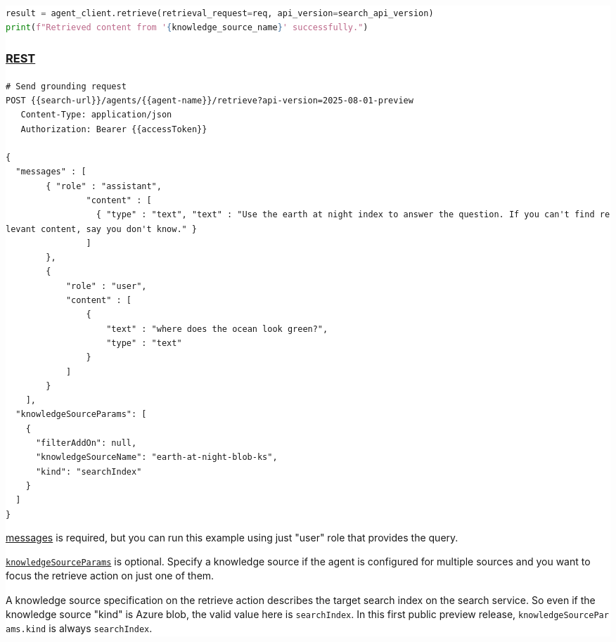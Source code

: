 ```python
result = agent_client.retrieve(retrieval_request=req, api_version=search_api_version)
print(f"Retrieved content from '{knowledge_source_name}' successfully.")
```

### [**REST**](#tab/rest-query-agent)

```http
# Send grounding request
POST {{search-url}}/agents/{{agent-name}}/retrieve?api-version=2025-08-01-preview
   Content-Type: application/json
   Authorization: Bearer {{accessToken}}

{
  "messages" : [
        { "role" : "assistant",
                "content" : [
                  { "type" : "text", "text" : "Use the earth at night index to answer the question. If you can't find relevant content, say you don't know." }
                ]
        },
        {
            "role" : "user",
            "content" : [
                {
                    "text" : "where does the ocean look green?",
                    "type" : "text"
                }
            ]
        }
    ],
  "knowledgeSourceParams": [
    {
      "filterAddOn": null,
      "knowledgeSourceName": "earth-at-night-blob-ks",
      "kind": "searchIndex"
    }
  ]
}
```

[messages](/rest/api/searchservice/knowledge-retrieval/retrieve?view=rest-searchservice-2025-08-01-preview#knowledgeagentmessage&preserve-view=true) is required, but you can run this example using just "user" role that provides the query.

[`knowledgeSourceParams`](/rest/api/searchservice/knowledge-retrieval/retrieve?view=rest-searchservice-2025-08-01-preview#searchindexknowledgesourceparams&preserve-view=true) is optional. Specify a knowledge source if the agent is configured for multiple sources and you want to focus the retrieve action on just one of them.

A knowledge source specification on the retrieve action describes the target search index on the search service. So even if the knowledge source "kind" is Azure blob, the valid value here is `searchIndex`. In this first public preview release, `knowledgeSourceParams.kind` is always `searchIndex`.
